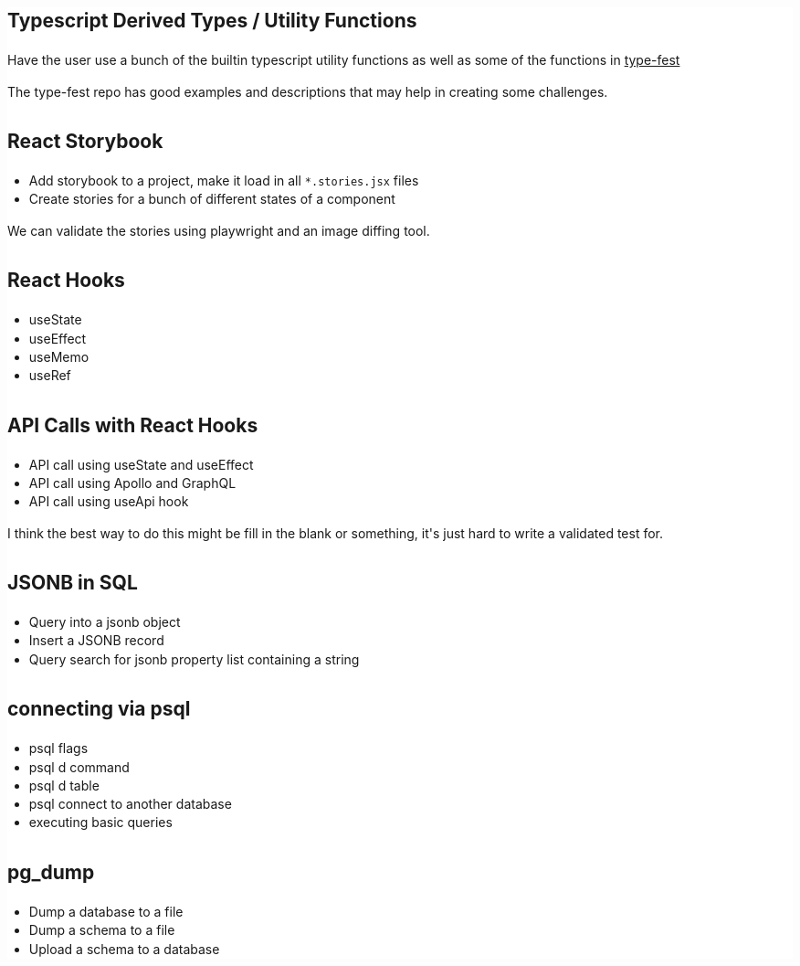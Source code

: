 ## Typescript Derived Types / Utility Functions

Have the user use a bunch of the builtin typescript utility functions
as well as some of the functions in [type-fest](https://github.com/sindresorhus/type-fest)

The type-fest repo has good examples and descriptions that may help
in creating some challenges.

## React Storybook

* Add storybook to a project, make it load in all `*.stories.jsx` files
* Create stories for a bunch of different states of a component

We can validate the stories using playwright and an image diffing tool.

## React Hooks

* useState
* useEffect
* useMemo
* useRef

## API Calls with React Hooks

* API call using useState and useEffect
* API call using Apollo and GraphQL
* API call using useApi hook

I think the best way to do this might be fill in the blank or something,
it's just hard to write a validated test for.

## JSONB in SQL

* Query into a jsonb object
* Insert a JSONB record
* Query search for jsonb property list containing a string

## connecting via psql

* psql flags
* psql d command
* psql d table
* psql connect to another database
* executing basic queries

## pg_dump
  
* Dump a database to a file
* Dump a schema to a file
* Upload a schema to a database
